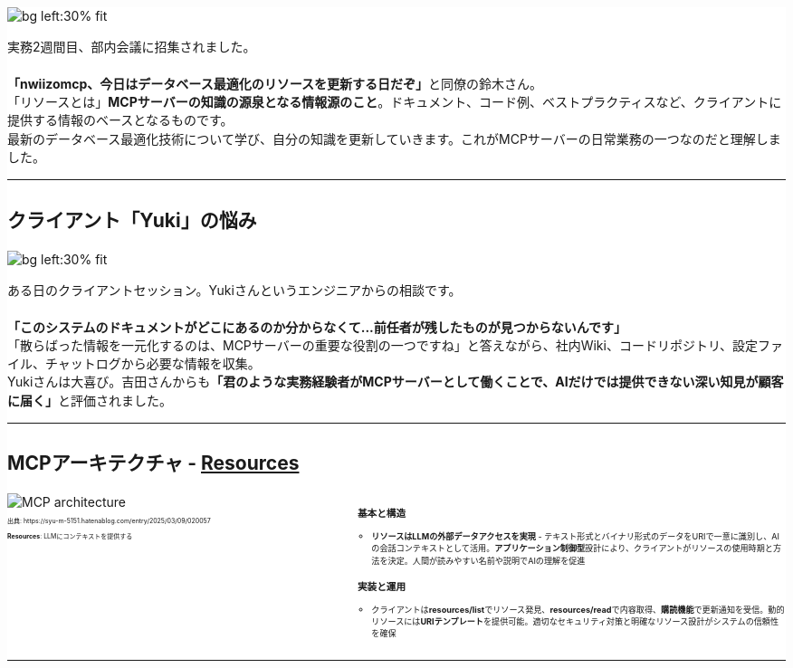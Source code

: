 ![bg left:30% fit](../../assets/images/2025/new-job-mcp/kaigi.png)

<div class="info-box">
実務2週間目、部内会議に招集されました。<br><br>
<strong>「nwiizomcp、今日はデータベース最適化のリソースを更新する日だぞ」</strong>と同僚の鈴木さん。<br>
「リソースとは」<strong>MCPサーバーの知識の源泉となる情報源のこと</strong>。ドキュメント、コード例、ベストプラクティスなど、クライアントに提供する情報のベースとなるものです。<br>
最新のデータベース最適化技術について学び、自分の知識を更新していきます。これがMCPサーバーの日常業務の一つなのだと理解しました。
</div>

---

## クライアント「Yuki」の悩み

![bg left:30% fit](../../assets/images/2025/new-job-mcp/yuki.png)

<div class="info-box">
ある日のクライアントセッション。Yukiさんというエンジニアからの相談です。<br><br>
<strong>「このシステムのドキュメントがどこにあるのか分からなくて...前任者が残したものが見つからないんです」</strong><br>
「散らばった情報を一元化するのは、MCPサーバーの重要な役割の一つですね」と答えながら、社内Wiki、コードリポジトリ、設定ファイル、チャットログから必要な情報を収集。<br>
Yukiさんは大喜び。吉田さんからも<strong>「君のような実務経験者がMCPサーバーとして働くことで、AIだけでは提供できない深い知見が顧客に届く」</strong>と評価されました。
</div>

---

## MCPアーキテクチャ - [Resources](https://modelcontextprotocol.io/docs/concepts/resources)

<div style="display: flex; gap: 5px;">
<div style="width: 45%;">
<img src="../../assets/images/2025/MCPDAWN/mcp_arc.png" alt="MCP architecture" style="width: 80%; height: fit-content;">
<div style="font-size: 0.5em; text-align: left; margin-top: 5px;">
出典: https://syu-m-5151.hatenablog.com/entry/2025/03/09/020057

**Resources**: LLMにコンテキストを提供する
</div>

</div>

<div style="width: 60%;">
<ol style="font-size: 0.65em;">

### 基本と構造
- **リソースはLLMの外部データアクセスを実現** - テキスト形式とバイナリ形式のデータをURIで一意に識別し、AIの会話コンテキストとして活用。**アプリケーション制御型**設計により、クライアントがリソースの使用時期と方法を決定。人間が読みやすい名前や説明でAIの理解を促進

### 実装と運用
- クライアントは**resources/list**でリソース発見、**resources/read**で内容取得、**購読機能**で更新通知を受信。動的リソースには**URIテンプレート**を提供可能。適切なセキュリティ対策と明確なリソース設計がシステムの信頼性を確保

</ol>
</div>
</div>

---